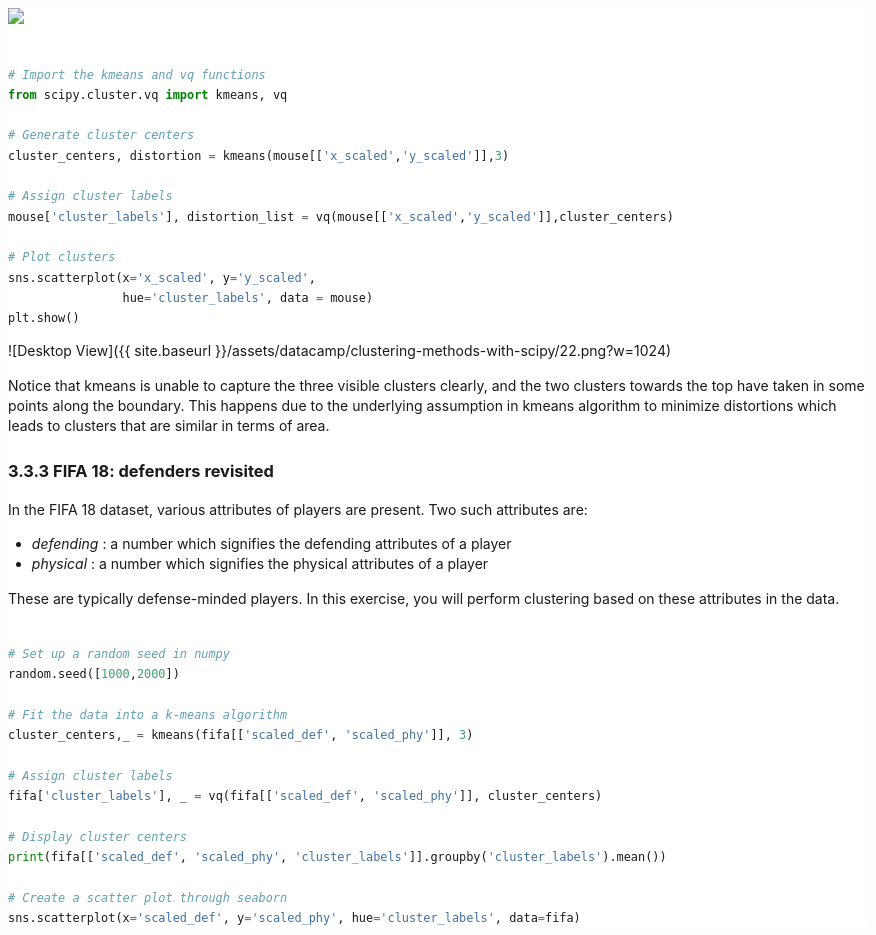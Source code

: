 


![](https://assets.datacamp.com/production/repositories/3842/datasets/fa03a65258018a0c945528a987cdd250010de1ee/Clustering-results-for-the-Mouse-data-set-where-the-black-boxes-represent-the-centroids.ppm)



```python

# Import the kmeans and vq functions
from scipy.cluster.vq import kmeans, vq

# Generate cluster centers
cluster_centers, distortion = kmeans(mouse[['x_scaled','y_scaled']],3)

# Assign cluster labels
mouse['cluster_labels'], distortion_list = vq(mouse[['x_scaled','y_scaled']],cluster_centers)

# Plot clusters
sns.scatterplot(x='x_scaled', y='y_scaled',
                hue='cluster_labels', data = mouse)
plt.show()

```



![Desktop View]({{ site.baseurl }}/assets/datacamp/clustering-methods-with-scipy/22.png?w=1024)


 Notice that kmeans is unable to capture the three visible clusters clearly, and the two clusters towards the top have taken in some points along the boundary. This happens due to the underlying assumption in kmeans algorithm to minimize distortions which leads to clusters that are similar in terms of area.



### **3.3.3 FIFA 18: defenders revisited**



 In the FIFA 18 dataset, various attributes of players are present. Two such attributes are:



* *defending*
 : a number which signifies the defending attributes of a player
* *physical*
 : a number which signifies the physical attributes of a player



 These are typically defense-minded players. In this exercise, you will perform clustering based on these attributes in the data.





```python

# Set up a random seed in numpy
random.seed([1000,2000])

# Fit the data into a k-means algorithm
cluster_centers,_ = kmeans(fifa[['scaled_def', 'scaled_phy']], 3)

# Assign cluster labels
fifa['cluster_labels'], _ = vq(fifa[['scaled_def', 'scaled_phy']], cluster_centers)

# Display cluster centers
print(fifa[['scaled_def', 'scaled_phy', 'cluster_labels']].groupby('cluster_labels').mean())

# Create a scatter plot through seaborn
sns.scatterplot(x='scaled_def', y='scaled_phy', hue='cluster_labels', data=fifa)
```
